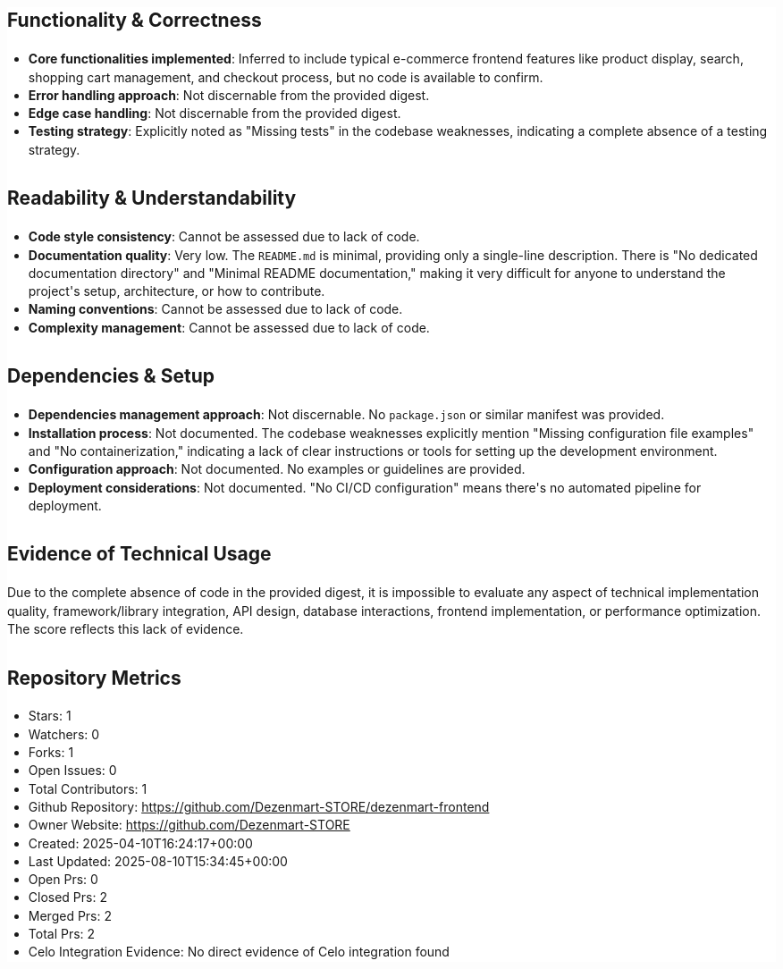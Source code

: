 ## Functionality & Correctness
-   **Core functionalities implemented**: Inferred to include typical e-commerce frontend features like product display, search, shopping cart management, and checkout process, but no code is available to confirm.
-   **Error handling approach**: Not discernable from the provided digest.
-   **Edge case handling**: Not discernable from the provided digest.
-   **Testing strategy**: Explicitly noted as "Missing tests" in the codebase weaknesses, indicating a complete absence of a testing strategy.

## Readability & Understandability
-   **Code style consistency**: Cannot be assessed due to lack of code.
-   **Documentation quality**: Very low. The `README.md` is minimal, providing only a single-line description. There is "No dedicated documentation directory" and "Minimal README documentation," making it very difficult for anyone to understand the project's setup, architecture, or how to contribute.
-   **Naming conventions**: Cannot be assessed due to lack of code.
-   **Complexity management**: Cannot be assessed due to lack of code.

## Dependencies & Setup
-   **Dependencies management approach**: Not discernable. No `package.json` or similar manifest was provided.
-   **Installation process**: Not documented. The codebase weaknesses explicitly mention "Missing configuration file examples" and "No containerization," indicating a lack of clear instructions or tools for setting up the development environment.
-   **Configuration approach**: Not documented. No examples or guidelines are provided.
-   **Deployment considerations**: Not documented. "No CI/CD configuration" means there's no automated pipeline for deployment.

## Evidence of Technical Usage
Due to the complete absence of code in the provided digest, it is impossible to evaluate any aspect of technical implementation quality, framework/library integration, API design, database interactions, frontend implementation, or performance optimization. The score reflects this lack of evidence.

## Repository Metrics
-   Stars: 1
-   Watchers: 0
-   Forks: 1
-   Open Issues: 0
-   Total Contributors: 1
-   Github Repository: https://github.com/Dezenmart-STORE/dezenmart-frontend
-   Owner Website: https://github.com/Dezenmart-STORE
-   Created: 2025-04-10T16:24:17+00:00
-   Last Updated: 2025-08-10T15:34:45+00:00
-   Open Prs: 0
-   Closed Prs: 2
-   Merged Prs: 2
-   Total Prs: 2
-   Celo Integration Evidence: No direct evidence of Celo integration found
